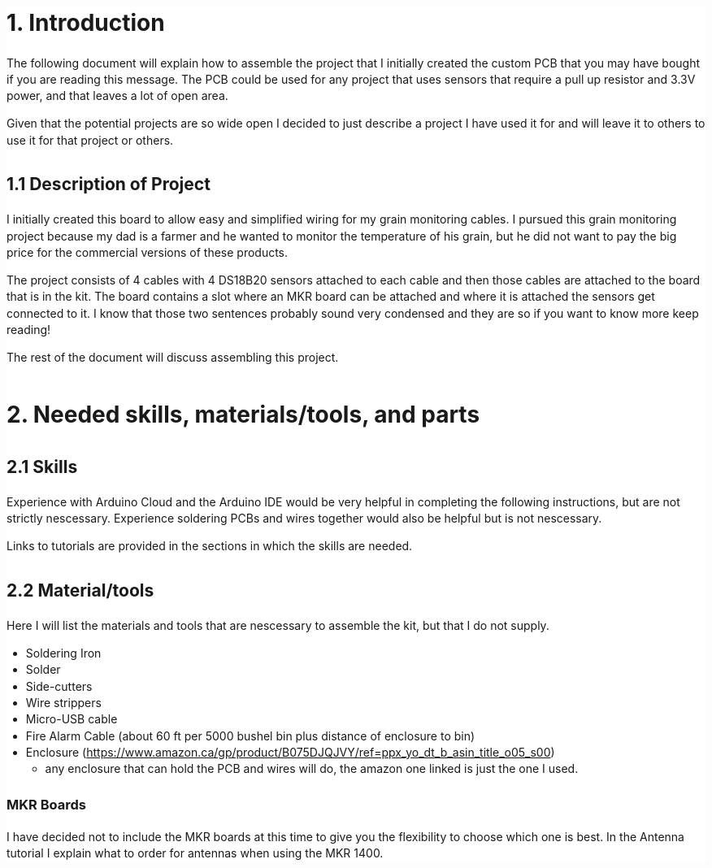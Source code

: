 # 1. Introduction
The following document will explain how to assemble the project that I initially created the custom PCB that you may have bought if you are reading this message. The PCB could be used for any project that uses sensors that require a pull up resistor and 3.3V power, and that leaves a lot of open area.

Given that the potential projects are so wide open I decided to just describe a project I have used it for and will leave it to others to use it for that project or others.

## 1.1 Description of Project
I initially created this board to allow easy and simplified wiring for my grain monitoring cables. I pursued this grain monitoring project because my dad is a farmer and he wanted to monitor the temperature of his grain, but he did not want to pay the big price for the commercial versions of these products.

The project consists of 4 cables with 4 DS18B20 sensors attached to each cable and then those cables are attached to the board that is in the kit. The board contains a slot where an MKR board can be attached and where it is attached the sensors get connected to it. I know that those two sentences probably sound very condensed and they are so if you want to know more keep reading!

The rest of the document will discuss assembling this project.

# 2. Needed skills, materials/tools, and parts
## 2.1 Skills
Experience with Arduino Cloud and the Arduino IDE would be very helpful in completing the following instructions, but are not strictly nescessary. Experience soldering PCBs and wires together would also be helpful but is not nescessary.

Links to tutorials are provided in the sections in which the skills are needed.

## 2.2 Material/tools
Here I will list the materials and tools that are nescessary to assemble the kit, but that I do not supply.

- Soldering Iron
- Solder
- Side-cutters
- Wire strippers
- Micro-USB cable
- Fire Alarm Cable (about 60 ft per 5000 bushel bin plus distance of enclosure to bin)
- Enclosure (https://www.amazon.ca/gp/product/B075DJQJVY/ref=ppx_yo_dt_b_asin_title_o05_s00)
  - any enclosure that can hold the PCB and wires will do, the amazon one linked is just the one I used.

### MKR Boards
I have decided not to include the MKR boards at this time to give you the flexibility to choose which one is best. In the Antenna tutorial I explain what to order for antennas when using the MKR 1400.

